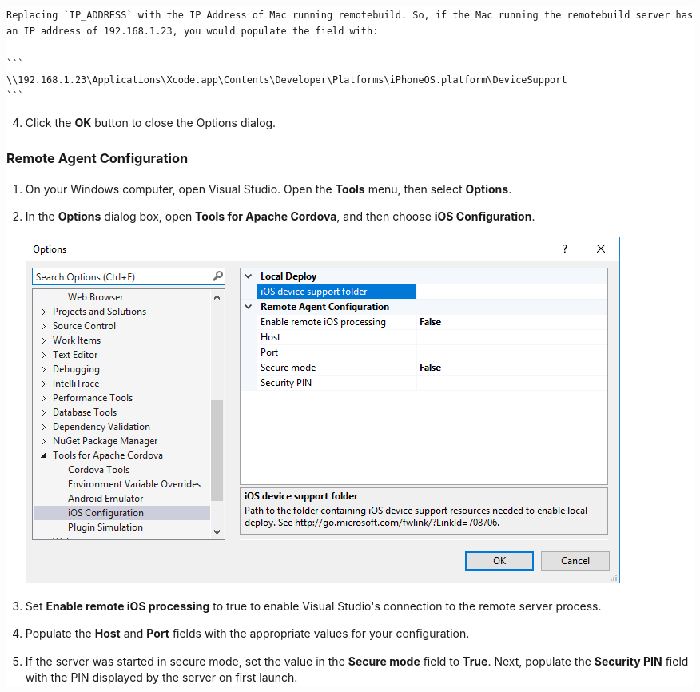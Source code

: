 	Replacing `IP_ADDRESS` with the IP Address of Mac running remotebuild. So, if the Mac running the remotebuild server has an IP address of 192.168.1.23, you would populate the field with:

	```
	\\192.168.1.23\Applications\Xcode.app\Contents\Developer\Platforms\iPhoneOS.platform\DeviceSupport
	```

4.	Click the **OK** button to close the Options dialog.

### Remote Agent Configuration

1.	On your Windows computer, open Visual Studio. Open the **Tools** menu, then select **Options**.

2.	In the **Options** dialog box, open **Tools for Apache Cordova**, and then choose **iOS Configuration**.

	![Visual Studio Tools for Apache Cordova Options](media/vs-taco-2017-ios-guide/figure-10.png)

3.	Set **Enable remote iOS processing** to true to enable Visual Studio's connection to the remote server process.

4.	Populate the **Host** and **Port** fields with the appropriate values for your configuration.

5.	If the server was started in secure mode, set the value in the **Secure mode** field to **True**. Next, populate the **Security PIN** field with the PIN displayed by the server on first launch.
